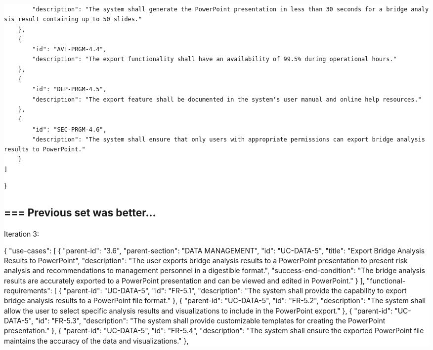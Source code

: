            "description": "The system shall generate the PowerPoint presentation in less than 30 seconds for a bridge analysis result containing up to 50 slides."
        },
        {
            "id": "AVL-PRGM-4.4",
            "description": "The export functionality shall have an availability of 99.5% during operational hours."
        },
        {
            "id": "DEP-PRGM-4.5",
            "description": "The export feature shall be documented in the system's user manual and online help resources."
        },
        {
            "id": "SEC-PRGM-4.6",
            "description": "The system shall ensure that only users with appropriate permissions can export bridge analysis results to PowerPoint."
        }
    ]
}

===
Previous set was better...
-------------------------
Iteration 3:

{
    "use-cases": [
        {
            "parent-id": "3.6",
            "parent-section": "DATA MANAGEMENT",
            "id": "UC-DATA-5",
            "title": "Export Bridge Analysis Results to PowerPoint",
            "description": "The user exports bridge analysis results to a PowerPoint presentation to present risk analysis and recommendations to management personnel in a digestible format.",
            "success-end-condition": "The bridge analysis results are accurately exported to a PowerPoint presentation and can be viewed and edited in PowerPoint."
        }
    ],
    "functional-requirements": [
        {
            "parent-id": "UC-DATA-5",
            "id": "FR-5.1",
            "description": "The system shall provide the capability to export bridge analysis results to a PowerPoint file format."
        },
        {
            "parent-id": "UC-DATA-5",
            "id": "FR-5.2",
            "description": "The system shall allow the user to select specific analysis results and visualizations to include in the PowerPoint export."
        },
        {
            "parent-id": "UC-DATA-5",
            "id": "FR-5.3",
            "description": "The system shall provide customizable templates for creating the PowerPoint presentation."
        },
        {
            "parent-id": "UC-DATA-5",
            "id": "FR-5.4",
            "description": "The system shall ensure the exported PowerPoint file maintains the accuracy of the data and visualizations."
        },